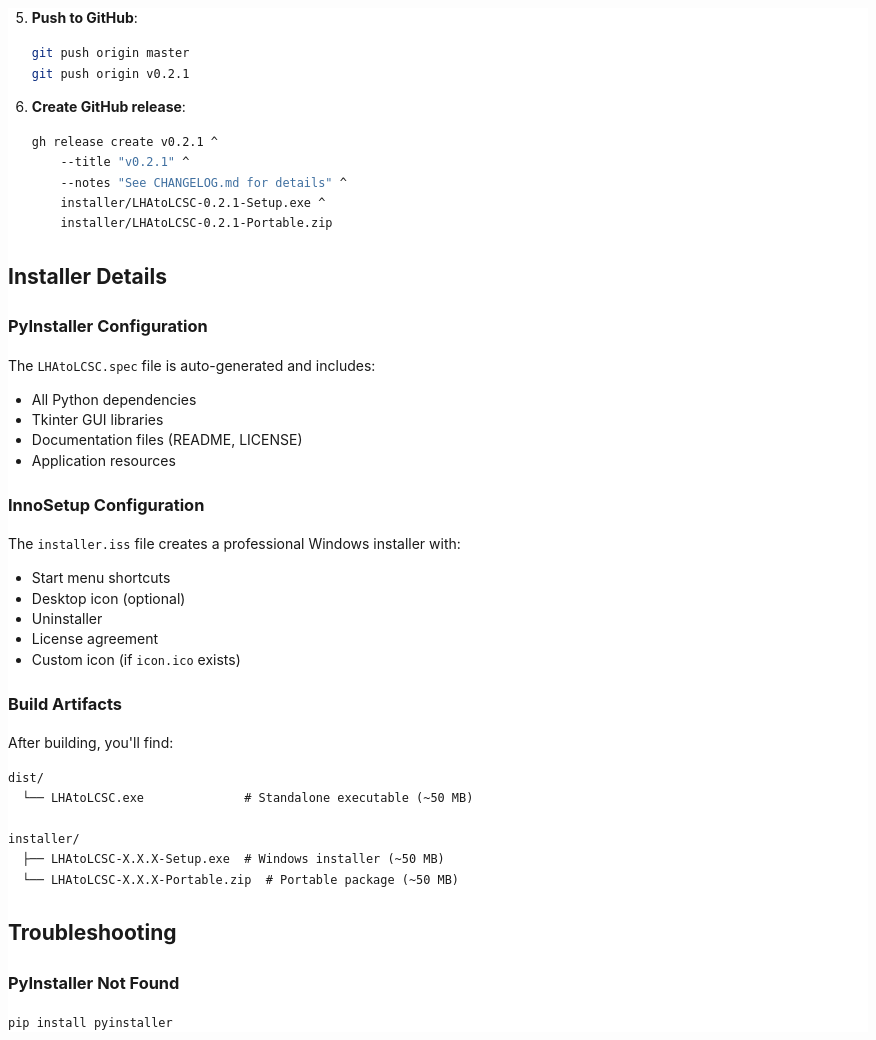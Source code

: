 5. **Push to GitHub**:
   ```bash
   git push origin master
   git push origin v0.2.1
   ```

6. **Create GitHub release**:
   ```bash
   gh release create v0.2.1 ^
       --title "v0.2.1" ^
       --notes "See CHANGELOG.md for details" ^
       installer/LHAtoLCSC-0.2.1-Setup.exe ^
       installer/LHAtoLCSC-0.2.1-Portable.zip
   ```

## Installer Details

### PyInstaller Configuration

The `LHAtoLCSC.spec` file is auto-generated and includes:
- All Python dependencies
- Tkinter GUI libraries
- Documentation files (README, LICENSE)
- Application resources

### InnoSetup Configuration

The `installer.iss` file creates a professional Windows installer with:
- Start menu shortcuts
- Desktop icon (optional)
- Uninstaller
- License agreement
- Custom icon (if `icon.ico` exists)

### Build Artifacts

After building, you'll find:

```
dist/
  └── LHAtoLCSC.exe              # Standalone executable (~50 MB)

installer/
  ├── LHAtoLCSC-X.X.X-Setup.exe  # Windows installer (~50 MB)
  └── LHAtoLCSC-X.X.X-Portable.zip  # Portable package (~50 MB)
```

## Troubleshooting

### PyInstaller Not Found

```bash
pip install pyinstaller
```
